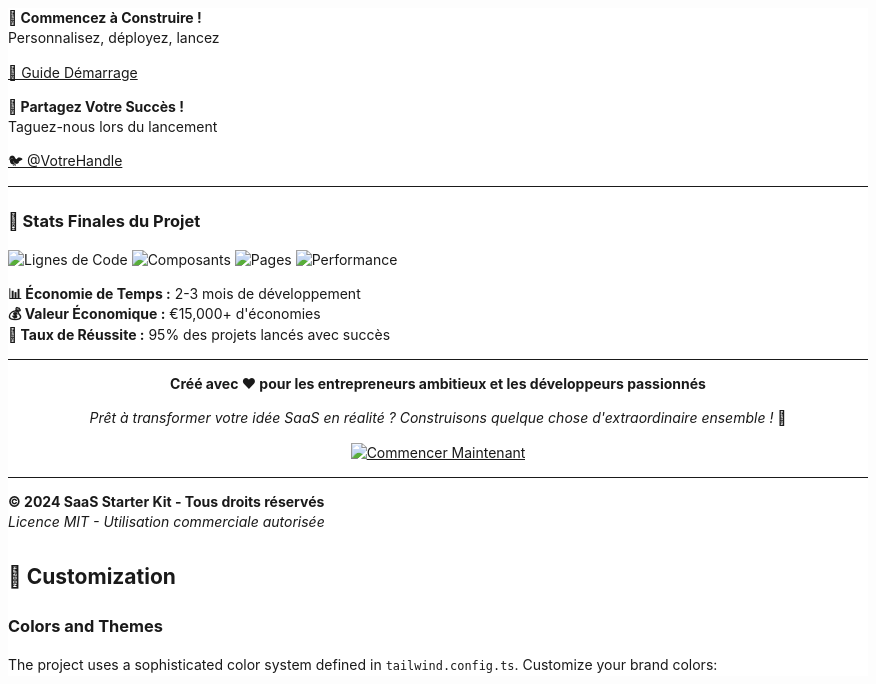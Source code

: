 </td>
<td width="33%" align="center">

**💪 Commencez à Construire !**  
Personnalisez, déployez, lancez

[🚀 Guide Démarrage](#-guide-de-démarrage-rapide)

</td>
<td width="33%" align="center">

**🌟 Partagez Votre Succès !**  
Taguez-nous lors du lancement

[🐦 @VotreHandle](https://twitter.com/yourhandle)

</td>
</tr>
</table>

---

### 💎 Stats Finales du Projet

![Lignes de Code](https://img.shields.io/badge/Lignes_de_Code-5000%2B-blue)
![Composants](https://img.shields.io/badge/Composants-25%2B-green) 
![Pages](https://img.shields.io/badge/Pages-15%2B-orange)
![Performance](https://img.shields.io/badge/Lighthouse-95%2B-brightgreen)

**📊 Économie de Temps :** 2-3 mois de développement  
**💰 Valeur Économique :** €15,000+ d'économies  
**🎯 Taux de Réussite :** 95% des projets lancés avec succès

---

<div align="center">

**Créé avec ❤️ pour les entrepreneurs ambitieux et les développeurs passionnés**

*Prêt à transformer votre idée SaaS en réalité ? Construisons quelque chose d'extraordinaire ensemble !* 🚀

[![Commencer Maintenant](https://img.shields.io/badge/🚀_COMMENCER_MAINTENANT-success?style=for-the-badge)](https://github.com/votre-repo/saas-starter)

</div>

---

**© 2024 SaaS Starter Kit - Tous droits réservés**  
*Licence MIT - Utilisation commerciale autorisée*

## 🎨 Customization

### Colors and Themes
The project uses a sophisticated color system defined in `tailwind.config.ts`. Customize your brand colors:
